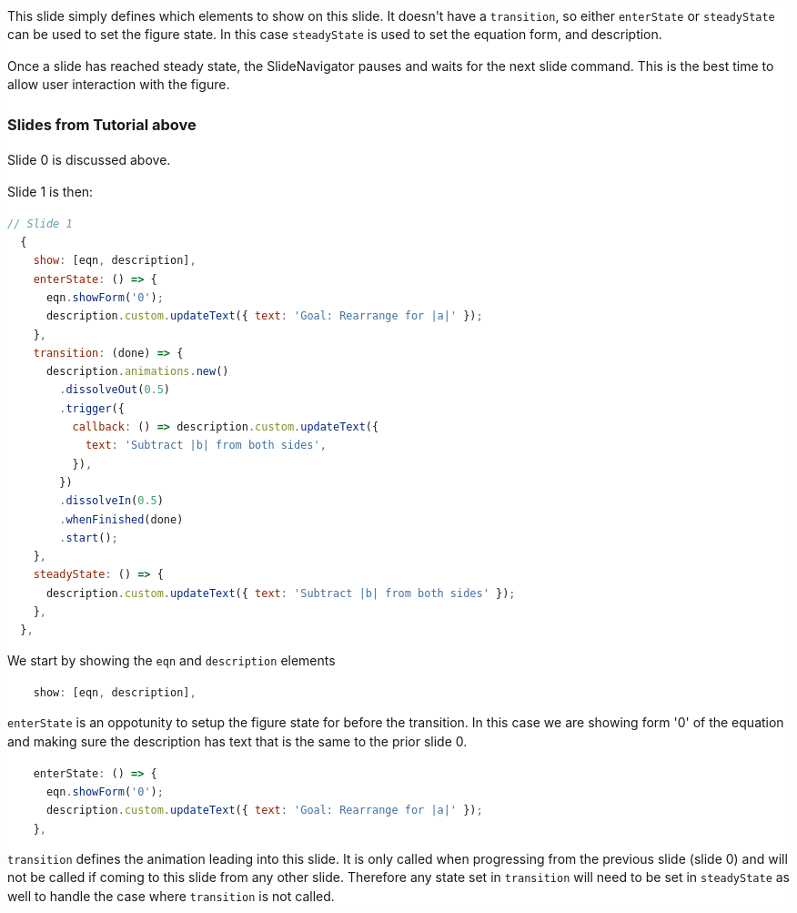 This slide simply defines which elements to show on this slide. It doesn't have a `transition`, so either `enterState` or `steadyState` can be used to set the figure state. In this case `steadyState` is used to set the equation form, and description.

Once a slide has reached steady state, the SlideNavigator pauses and waits for the next slide command. This is the best time to allow user interaction with the figure.

### Slides from Tutorial above

Slide 0 is discussed above.

Slide 1 is then:

```js
// Slide 1
  {
    show: [eqn, description],
    enterState: () => {
      eqn.showForm('0');
      description.custom.updateText({ text: 'Goal: Rearrange for |a|' });
    },
    transition: (done) => {
      description.animations.new()
        .dissolveOut(0.5)
        .trigger({
          callback: () => description.custom.updateText({
            text: 'Subtract |b| from both sides',
          }),
        })
        .dissolveIn(0.5)
        .whenFinished(done)
        .start();
    },
    steadyState: () => {
      description.custom.updateText({ text: 'Subtract |b| from both sides' });
    },
  },
```

We start by showing the `eqn` and `description` elements
```js
    show: [eqn, description],
```

`enterState` is an oppotunity to setup the figure state for before the transition. In this case we are showing form '0' of the equation and making sure the description has text that is the same to the prior slide 0.

```js
    enterState: () => {
      eqn.showForm('0');
      description.custom.updateText({ text: 'Goal: Rearrange for |a|' });
    },
```

`transition` defines the animation leading into this slide. It is only called when progressing from the previous slide (slide 0) and will not be called if coming to this slide from any other slide. Therefore any state set in `transition` will need to be set in `steadyState` as well to handle the case where `transition` is not called.
